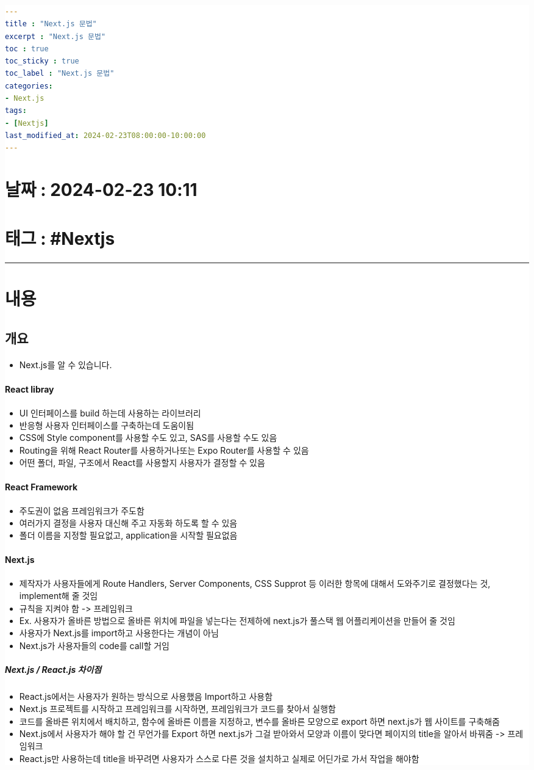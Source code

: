 ```yaml
---
title : "Next.js 문법"
excerpt : "Next.js 문법"
toc : true
toc_sticky : true
toc_label : "Next.js 문법"
categories:
- Next.js
tags:
- [Nextjs]
last_modified_at: 2024-02-23T08:00:00-10:00:00
---
```


# 날짜 : 2024-02-23 10:11

# 태그 : #Nextjs  
---

# 내용

## 개요
- Next.js를 알 수 있습니다.

#### React libray
- UI 인터페이스를 build 하는데 사용하는 라이브러리
- 반응형 사용자 인터페이스를 구축하는데 도움이됨
-  CSS에 Style component를 사용할 수도 있고, SAS를 사용할 수도 있음
- Routing을 위해 React Router를 사용하거나또는 Expo Router를 사용할 수 있음
- 어떤 폴더, 파일, 구조에서 React를 사용할지 사용자가 결정할 수 있음

#### React Framework
- 주도권이 없음 프레임워크가 주도함
- 여러가지 결정을 사용자 대신해 주고 자동화 하도록 할 수 있음
- 폴더 이름을 지정할 필요없고, application을 시작할 필요없음

#### Next.js
- 제작자가 사용자들에게 Route Handlers, Server Components, CSS Supprot 등 이러한 항목에 대해서 도와주기로 결정했다는 것, implement해 줄 것임
- 규칙을 지켜야 함 -> 프레임워크
-  Ex. 사용자가 올바른 방법으로 올바른 위치에 파일을 넣는다는 전제하에 next.js가 풀스택 웹 어플리케이션을 만들어 줄 것임
- 사용자가 Next.js를 import하고 사용한다는 개념이 아님
- Next.js가 사용자들의 code를 call할 거임

##### Next.js / React.js 차이점
- React.js에서는 사용자가 원하는 방식으로 사용했음 Import하고 사용함
- Next.js 프로젝트를 시작하고 프레임워크를 시작하면, 프레임워크가 코드를 찾아서 실행함
- 코드를 올바른 위치에서 배치하고, 함수에 올바른 이름을 지정하고, 변수를 올바른 모양으로 export 하면 next.js가 웹 사이트를 구축해줌 
- Next.js에서 사용자가 해야 할 건 무언가를 Export 하면 next.js가 그걸 받아와서 모양과 이름이 맞다면 페이지의 title을 알아서 바꿔줌 -> 프레임워크
- React.js만 사용하는데 title을 바꾸려면 사용자가 스스로 다른 것을 설치하고 실제로 어딘가로 가서 작업을 해야함

